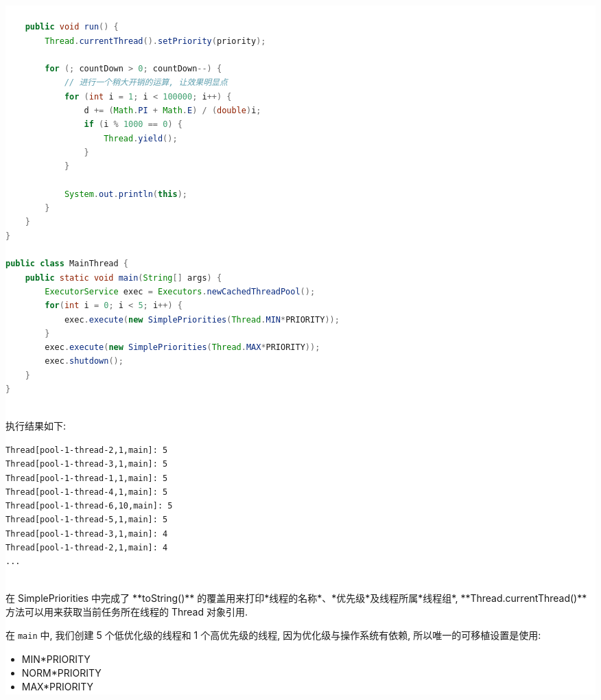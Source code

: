 ```java

    public void run() {
        Thread.currentThread().setPriority(priority);

        for (; countDown > 0; countDown--) {
            // 进行一个稍大开销的运算, 让效果明显点
            for (int i = 1; i < 100000; i++) {
                d += (Math.PI + Math.E) / (double)i;
                if (i % 1000 == 0) {
                    Thread.yield();
                }
            }

            System.out.println(this);
        }
    }
}

public class MainThread {
    public static void main(String[] args) {
        ExecutorService exec = Executors.newCachedThreadPool();
        for(int i = 0; i < 5; i++) {
            exec.execute(new SimplePriorities(Thread.MIN*PRIORITY));
        }
        exec.execute(new SimplePriorities(Thread.MAX*PRIORITY));
        exec.shutdown();
    }
}
```
<br>
执行结果如下:

```
Thread[pool-1-thread-2,1,main]: 5
Thread[pool-1-thread-3,1,main]: 5
Thread[pool-1-thread-1,1,main]: 5
Thread[pool-1-thread-4,1,main]: 5
Thread[pool-1-thread-6,10,main]: 5
Thread[pool-1-thread-5,1,main]: 5
Thread[pool-1-thread-3,1,main]: 4
Thread[pool-1-thread-2,1,main]: 4
...
```
<br>
在 SimplePriorities 中完成了 **toString()** 的覆盖用来打印*线程的名称*、*优先级*及线程所属*线程组*, **Thread.currentThread()** 方法可以用来获取当前任务所在线程的 Thread 对象引用.

在 `main` 中, 我们创建 5 个低优化级的线程和 1 个高优先级的线程, 因为优化级与操作系统有依赖, 所以唯一的可移植设置是使用:

- MIN*PRIORITY
- NORM*PRIORITY
- MAX*PRIORITY
